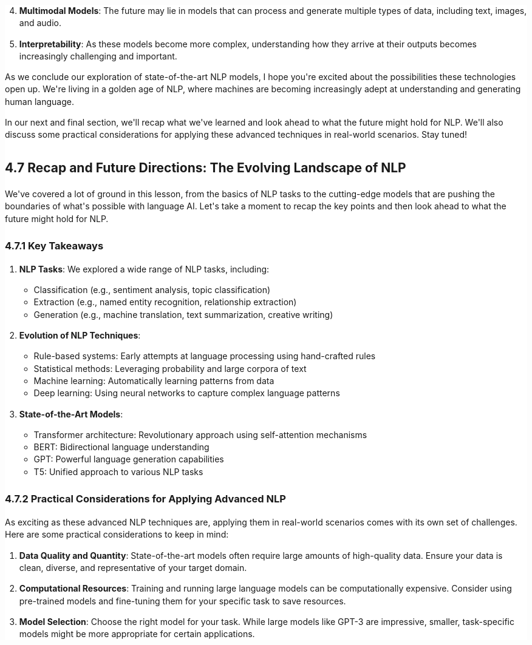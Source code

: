 4. **Multimodal Models**: The future may lie in models that can process and generate multiple types of data, including text, images, and audio.

5. **Interpretability**: As these models become more complex, understanding how they arrive at their outputs becomes increasingly challenging and important.

As we conclude our exploration of state-of-the-art NLP models, I hope you're excited about the possibilities these technologies open up. We're living in a golden age of NLP, where machines are becoming increasingly adept at understanding and generating human language.

In our next and final section, we'll recap what we've learned and look ahead to what the future might hold for NLP. We'll also discuss some practical considerations for applying these advanced techniques in real-world scenarios. Stay tuned!

## 4.7 Recap and Future Directions: The Evolving Landscape of NLP

We've covered a lot of ground in this lesson, from the basics of NLP tasks to the cutting-edge models that are pushing the boundaries of what's possible with language AI. Let's take a moment to recap the key points and then look ahead to what the future might hold for NLP.

### 4.7.1 Key Takeaways

1. **NLP Tasks**: We explored a wide range of NLP tasks, including:
   - Classification (e.g., sentiment analysis, topic classification)
   - Extraction (e.g., named entity recognition, relationship extraction)
   - Generation (e.g., machine translation, text summarization, creative writing)

2. **Evolution of NLP Techniques**:
   - Rule-based systems: Early attempts at language processing using hand-crafted rules
   - Statistical methods: Leveraging probability and large corpora of text
   - Machine learning: Automatically learning patterns from data
   - Deep learning: Using neural networks to capture complex language patterns

3. **State-of-the-Art Models**:
   - Transformer architecture: Revolutionary approach using self-attention mechanisms
   - BERT: Bidirectional language understanding
   - GPT: Powerful language generation capabilities
   - T5: Unified approach to various NLP tasks

### 4.7.2 Practical Considerations for Applying Advanced NLP

As exciting as these advanced NLP techniques are, applying them in real-world scenarios comes with its own set of challenges. Here are some practical considerations to keep in mind:

1. **Data Quality and Quantity**: State-of-the-art models often require large amounts of high-quality data. Ensure your data is clean, diverse, and representative of your target domain.

2. **Computational Resources**: Training and running large language models can be computationally expensive. Consider using pre-trained models and fine-tuning them for your specific task to save resources.

3. **Model Selection**: Choose the right model for your task. While large models like GPT-3 are impressive, smaller, task-specific models might be more appropriate for certain applications.
